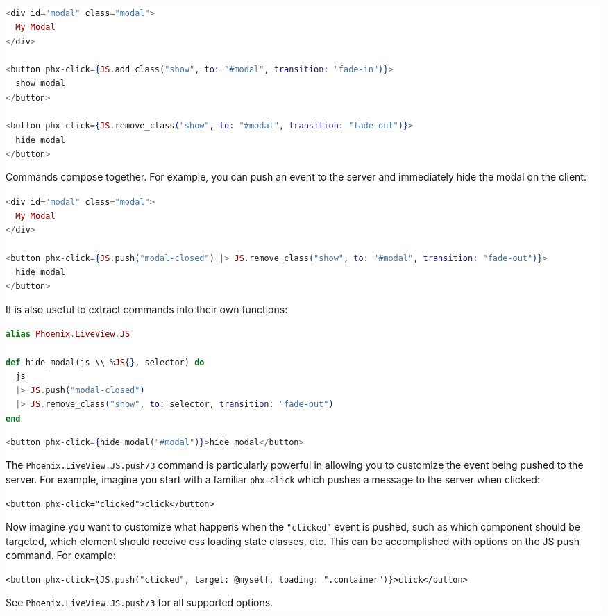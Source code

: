 ```heex
<div id="modal" class="modal">
  My Modal
</div>

<button phx-click={JS.add_class("show", to: "#modal", transition: "fade-in")}>
  show modal
</button>

<button phx-click={JS.remove_class("show", to: "#modal", transition: "fade-out")}>
  hide modal
</button>
```

Commands compose together. For example, you can push an event to the server and
immediately hide the modal on the client:

```heex
<div id="modal" class="modal">
  My Modal
</div>

<button phx-click={JS.push("modal-closed") |> JS.remove_class("show", to: "#modal", transition: "fade-out")}>
  hide modal
</button>
```

It is also useful to extract commands into their own functions:

```elixir
alias Phoenix.LiveView.JS

def hide_modal(js \\ %JS{}, selector) do
  js
  |> JS.push("modal-closed")
  |> JS.remove_class("show", to: selector, transition: "fade-out")
end
```

```heex
<button phx-click={hide_modal("#modal")}>hide modal</button>
```

The `Phoenix.LiveView.JS.push/3` command is particularly powerful in allowing you to customize the event being pushed to the server. For example, imagine you start with a familiar `phx-click` which pushes a message to the server when clicked:

    <button phx-click="clicked">click</button>

Now imagine you want to customize what happens when the `"clicked"` event is pushed, such as which component should be targeted, which element should receive css loading state classes, etc. This can be accomplished with options on the JS push command. For example:

    <button phx-click={JS.push("clicked", target: @myself, loading: ".container")}>click</button>

See `Phoenix.LiveView.JS.push/3` for all supported options.
